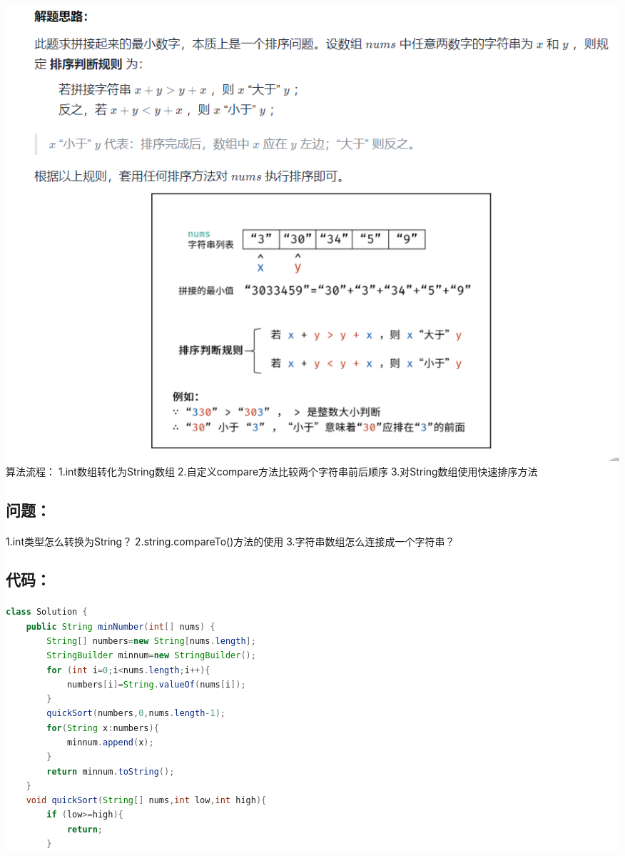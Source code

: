 ![](images/2022-02-24-23-37-18.png)
算法流程：
1.int数组转化为String数组
2.自定义compare方法比较两个字符串前后顺序
3.对String数组使用快速排序方法

## 问题：
1.int类型怎么转换为String？
2.string.compareTo()方法的使用
3.字符串数组怎么连接成一个字符串？


## 代码：
```java
class Solution {
    public String minNumber(int[] nums) {
        String[] numbers=new String[nums.length];
        StringBuilder minnum=new StringBuilder();
        for (int i=0;i<nums.length;i++){
            numbers[i]=String.valueOf(nums[i]);
        }
        quickSort(numbers,0,nums.length-1);
        for(String x:numbers){
            minnum.append(x);
        }
        return minnum.toString();
    }
    void quickSort(String[] nums,int low,int high){
        if (low>=high){
            return;
        }
```